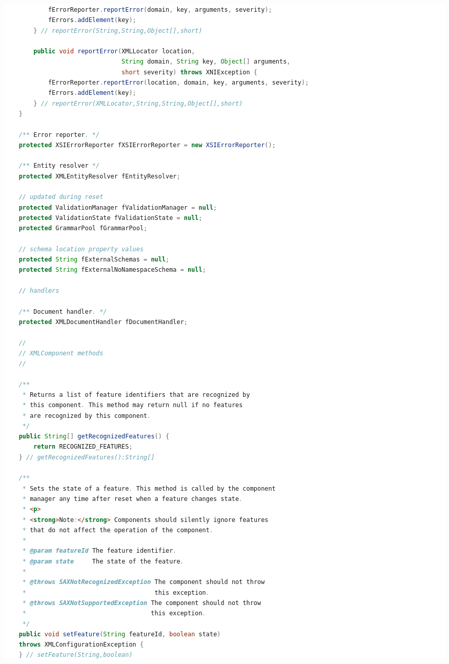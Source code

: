 ```java
            fErrorReporter.reportError(domain, key, arguments, severity);
            fErrors.addElement(key);
        } // reportError(String,String,Object[],short)

        public void reportError(XMLLocator location,
                                String domain, String key, Object[] arguments,
                                short severity) throws XNIException {
            fErrorReporter.reportError(location, domain, key, arguments, severity);
            fErrors.addElement(key);
        } // reportError(XMLLocator,String,String,Object[],short)
    }

    /** Error reporter. */
    protected XSIErrorReporter fXSIErrorReporter = new XSIErrorReporter();

    /** Entity resolver */
    protected XMLEntityResolver fEntityResolver;

    // updated during reset
    protected ValidationManager fValidationManager = null;
    protected ValidationState fValidationState = null;
    protected GrammarPool fGrammarPool;

    // schema location property values
    protected String fExternalSchemas = null;
    protected String fExternalNoNamespaceSchema = null;

    // handlers

    /** Document handler. */
    protected XMLDocumentHandler fDocumentHandler;

    //
    // XMLComponent methods
    //

    /**
     * Returns a list of feature identifiers that are recognized by
     * this component. This method may return null if no features
     * are recognized by this component.
     */
    public String[] getRecognizedFeatures() {
        return RECOGNIZED_FEATURES;
    } // getRecognizedFeatures():String[]

    /**
     * Sets the state of a feature. This method is called by the component
     * manager any time after reset when a feature changes state.
     * <p>
     * <strong>Note:</strong> Components should silently ignore features
     * that do not affect the operation of the component.
     *
     * @param featureId The feature identifier.
     * @param state     The state of the feature.
     *
     * @throws SAXNotRecognizedException The component should not throw
     *                                   this exception.
     * @throws SAXNotSupportedException The component should not throw
     *                                  this exception.
     */
    public void setFeature(String featureId, boolean state)
    throws XMLConfigurationException {
    } // setFeature(String,boolean)
```